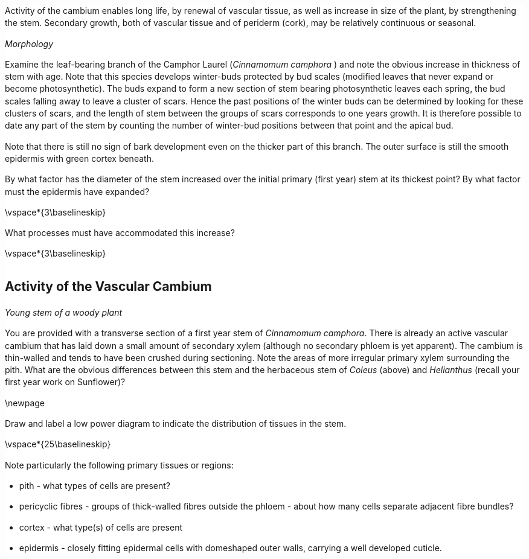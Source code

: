 Activity of the cambium enables long life, by renewal of vascular
tissue, as well as increase in size of the plant, by strengthening the
stem. Secondary growth, both of vascular tissue and of periderm (cork),
may be relatively continuous or seasonal.

*Morphology*

 Examine the leaf-bearing branch of the Camphor Laurel (*Cinnamomum
 camphora* ) and note the obvious increase in thickness of stem with
 age. Note that this species develops winter-buds protected by bud
 scales (modified leaves that never expand or become photosynthetic).
 The buds expand to form a new section of stem bearing photosynthetic
 leaves each spring, the bud scales falling away to leave a cluster of
 scars. Hence the past positions of the winter buds can be determined
 by looking for these clusters of scars, and the length of stem between
 the groups of scars corresponds to one years growth. It is therefore
 possible to date any part of the stem by counting the number of
 winter-bud positions between that point and the apical bud.

 Note that there is still no sign of bark development even on the
 thicker part of this branch. The outer surface is still the smooth
 epidermis with green cortex beneath.

By what factor has the diameter of the stem increased over the initial
primary (first year) stem at its thickest point? By what factor must the
epidermis have expanded?

  \vspace*{3\baselineskip}

 What processes must have accommodated this increase?

  \vspace*{3\baselineskip}

## Activity of the Vascular Cambium

*Young stem of a woody plant*

 You are provided with a transverse section of a first year
 stem of *Cinnamomum camphora*. There is already an active vascular
 cambium that has laid down a small amount of secondary xylem (although
 no secondary phloem is yet apparent). The cambium is thin-walled and
 tends to have been crushed during sectioning. Note the areas of more
 irregular primary xylem surrounding the pith. What are the obvious
 differences between this stem and the herbaceous stem of *Coleus*
 (above) and *Helianthus* (recall your first year work on Sunflower)?

\newpage

 Draw and label a low power diagram to indicate the distribution of
 tissues in the stem.

  \vspace*{25\baselineskip}

 Note particularly the following primary tissues or regions:

- pith - what types of cells are present?

- pericyclic fibres - groups of thick-walled fibres outside the phloem -
 about how many cells separate adjacent fibre bundles?

- cortex - what type(s) of cells are present

- epidermis - closely fitting epidermal cells with domeshaped outer
 walls, carrying a well developed cuticle.
